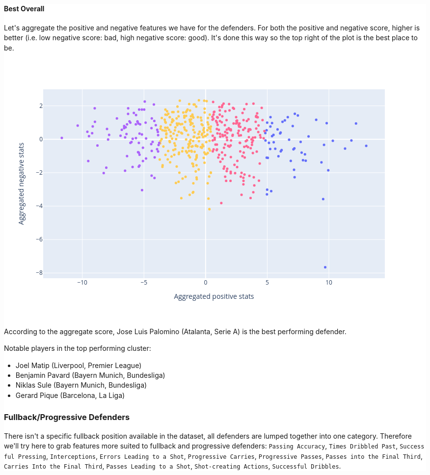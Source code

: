 #### Best Overall

Let's aggregate the positive and negative features we have for the defenders. For both the positive and negative score, higher is better (i.e. low negative score: bad, high negative score: good). It's done this way so the top right of the plot is the best place to be.

![](pics/DEF_aggregate_defenders.png)

According to the aggregate score, Jose Luis Palomino (Atalanta, Serie A) is the best performing defender.

Notable players in the top performing cluster:
- Joel Matip (Liverpool, Premier League)
- Benjamin Pavard (Bayern Munich, Bundesliga)
- Niklas Sule (Bayern Munich, Bundesliga)
- Gerard Pique (Barcelona, La Liga)

### Fullback/Progressive Defenders 

There isn't a specific fullback position available in the dataset, all defenders are lumped together into one category. Therefore we'll try here to grab features more suited to fullback and progressive defenders: `Passing Accuracy`, `Times Dribbled Past`, `Successful Pressing`, `Interceptions`, `Errors Leading to a Shot`, `Progressive Carries`, `Progressive Passes`, `Passes into the Final Third`, `Carries Into the Final Third`, `Passes Leading to a Shot`, `Shot-creating Actions`, `Successful Dribbles`.
